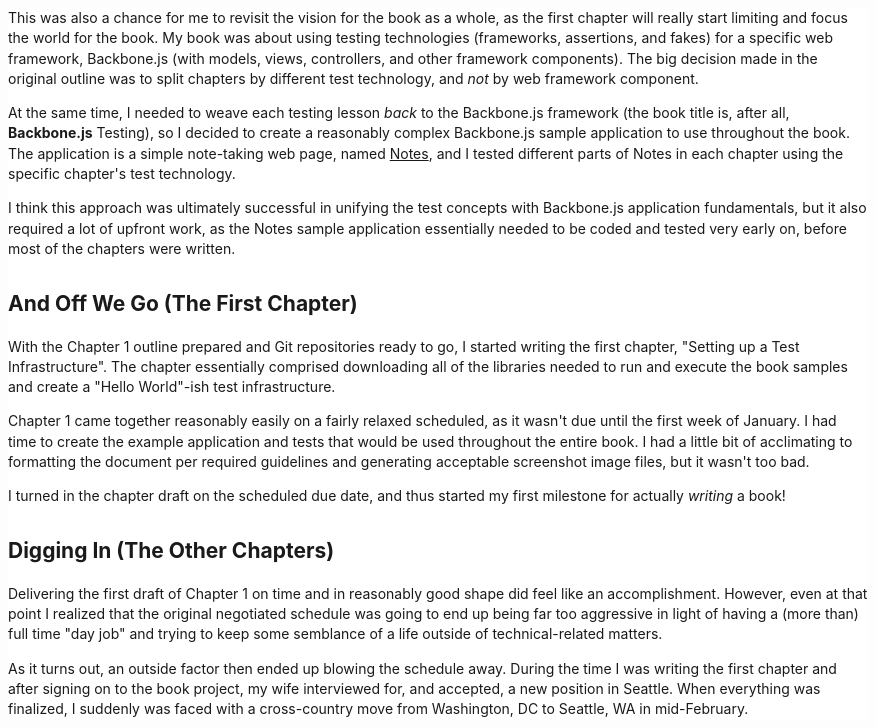 This was also a chance for me to revisit the vision for the book as a whole, as
the first chapter will really start limiting and focus the world for the book.
My book was about using testing technologies (frameworks, assertions, and fakes)
for a specific web framework, Backbone.js (with models, views, controllers, and
other framework components). The big decision made in the original outline was
to split chapters by different test technology, and *not* by web framework
component.

At the same time, I needed to weave each testing lesson *back* to the
Backbone.js framework (the book title is, after all, **Backbone.js** Testing),
so I decided to create a reasonably complex Backbone.js sample application to
use throughout the book. The application is a simple
note-taking web page, named
[Notes](http://backbone-testing.com/notes/app/index.html), and I tested
different parts of Notes in each chapter using the specific chapter's test
technology.

I think this approach was ultimately successful in unifying the test concepts
with Backbone.js application fundamentals, but it also required a lot of
upfront work, as the Notes sample application essentially needed to be coded
and tested very early on, before most of the chapters were written.


## And Off We Go (The First Chapter)

With the Chapter 1 outline prepared and Git repositories ready to go, I
started writing the first chapter, "Setting up a Test Infrastructure". The
chapter essentially comprised downloading all of the libraries needed to run and
execute the book samples and create a "Hello World"-ish test infrastructure.

Chapter 1 came together reasonably easily on a fairly relaxed scheduled, as
it wasn't due until the first week of January. I had time to create the example
application and tests that would be used throughout the entire book. I had
a little bit of acclimating to formatting the document per required guidelines
and generating acceptable screenshot image files, but it wasn't too bad.

I turned in the chapter draft on the scheduled due date, and thus started my
first milestone for actually *writing* a book!


## Digging In (The Other Chapters)

Delivering the first draft of Chapter 1 on time and in reasonably good shape
did feel like an accomplishment. However, even at that point I realized that
the original negotiated schedule was going to end up being far too aggressive
in light of having a (more than) full time "day job" and trying to keep some
semblance of a life outside of technical-related matters.

As it turns out, an outside factor then ended up blowing the schedule away.
During the time I was writing the first chapter and after signing on to the book
project, my wife interviewed for, and accepted, a new position in Seattle. When
everything was finalized, I suddenly was faced with a cross-country move from
Washington, DC to Seattle, WA in mid-February.
